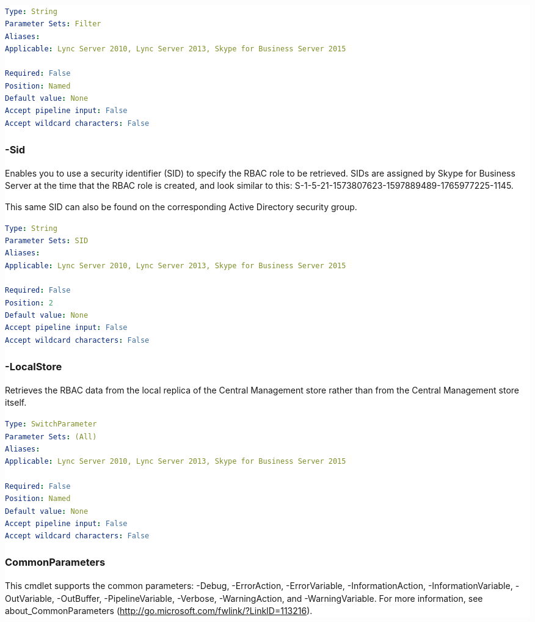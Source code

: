 ```yaml
Type: String
Parameter Sets: Filter
Aliases: 
Applicable: Lync Server 2010, Lync Server 2013, Skype for Business Server 2015

Required: False
Position: Named
Default value: None
Accept pipeline input: False
Accept wildcard characters: False
```

### -Sid
Enables you to use a security identifier (SID) to specify the RBAC role to be retrieved.
SIDs are assigned by Skype for Business Server at the time that the RBAC role is created, and look similar to this: S-1-5-21-1573807623-1597889489-1765977225-1145.

This same SID can also be found on the corresponding Active Directory security group.

```yaml
Type: String
Parameter Sets: SID
Aliases: 
Applicable: Lync Server 2010, Lync Server 2013, Skype for Business Server 2015

Required: False
Position: 2
Default value: None
Accept pipeline input: False
Accept wildcard characters: False
```

### -LocalStore
Retrieves the RBAC data from the local replica of the Central Management store rather than from the Central Management store itself.

```yaml
Type: SwitchParameter
Parameter Sets: (All)
Aliases: 
Applicable: Lync Server 2010, Lync Server 2013, Skype for Business Server 2015

Required: False
Position: Named
Default value: None
Accept pipeline input: False
Accept wildcard characters: False
```

### CommonParameters
This cmdlet supports the common parameters: -Debug, -ErrorAction, -ErrorVariable, -InformationAction, -InformationVariable, -OutVariable, -OutBuffer, -PipelineVariable, -Verbose, -WarningAction, and -WarningVariable. For more information, see about_CommonParameters (http://go.microsoft.com/fwlink/?LinkID=113216).
